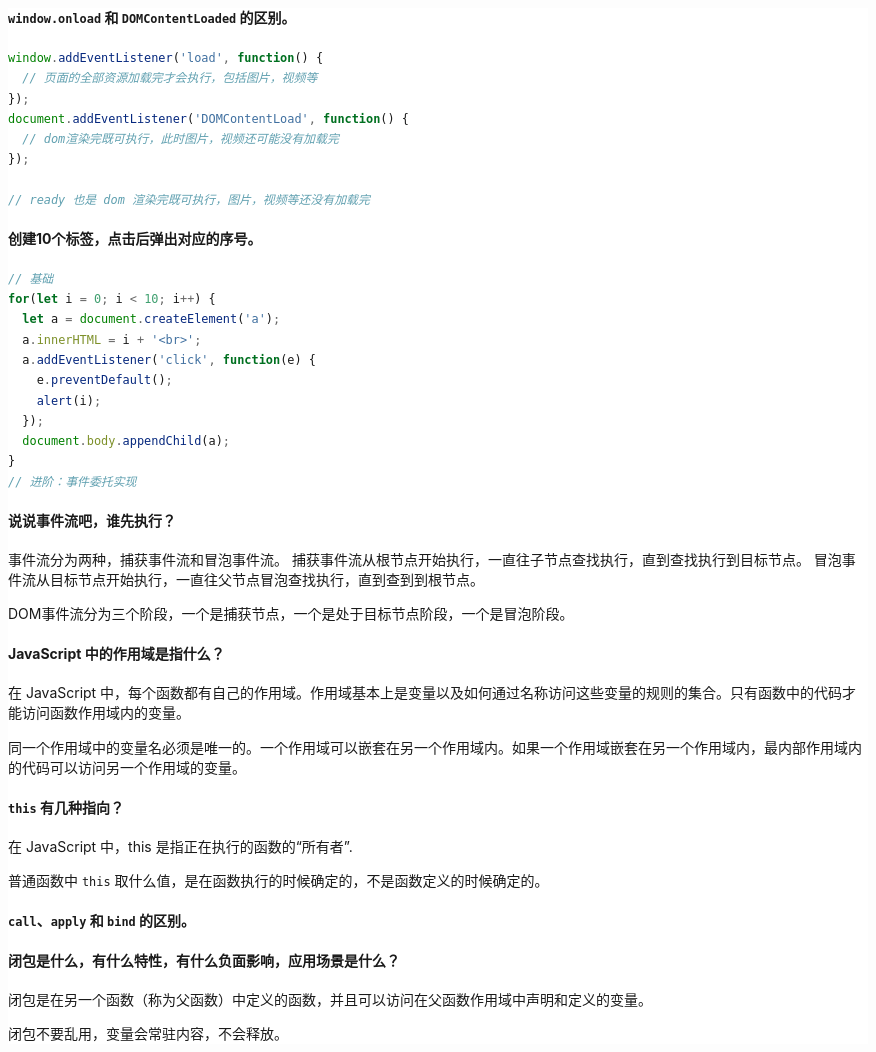 #### `window.onload` 和 `DOMContentLoaded` 的区别。

``` js
window.addEventListener('load', function() {
  // 页面的全部资源加载完才会执行，包括图片，视频等
});
document.addEventListener('DOMContentLoad', function() {
  // dom渲染完既可执行，此时图片，视频还可能没有加载完 
});

// ready 也是 dom 渲染完既可执行，图片，视频等还没有加载完
```

#### 创建10个标签，点击后弹出对应的序号。

``` js
// 基础
for(let i = 0; i < 10; i++) {
  let a = document.createElement('a');
  a.innerHTML = i + '<br>';
  a.addEventListener('click', function(e) {
    e.preventDefault();
    alert(i);
  });
  document.body.appendChild(a);
}
// 进阶：事件委托实现
```

#### 说说事件流吧，谁先执行？

事件流分为两种，捕获事件流和冒泡事件流。 捕获事件流从根节点开始执行，一直往子节点查找执行，直到查找执行到目标节点。 冒泡事件流从目标节点开始执行，一直往父节点冒泡查找执行，直到查到到根节点。

DOM事件流分为三个阶段，一个是捕获节点，一个是处于目标节点阶段，一个是冒泡阶段。

#### JavaScript 中的作用域是指什么？

在 JavaScript 中，每个函数都有自己的作用域。作用域基本上是变量以及如何通过名称访问这些变量的规则的集合。只有函数中的代码才能访问函数作用域内的变量。

同一个作用域中的变量名必须是唯一的。一个作用域可以嵌套在另一个作用域内。如果一个作用域嵌套在另一个作用域内，最内部作用域内的代码可以访问另一个作用域的变量。

#### `this` 有几种指向？

在 JavaScript 中，this 是指正在执行的函数的“所有者”.

普通函数中 `this` 取什么值，是在函数执行的时候确定的，不是函数定义的时候确定的。



#### `call`、`apply` 和 `bind` 的区别。



#### 闭包是什么，有什么特性，有什么负面影响，应用场景是什么？

闭包是在另一个函数（称为父函数）中定义的函数，并且可以访问在父函数作用域中声明和定义的变量。

闭包不要乱用，变量会常驻内容，不会释放。
